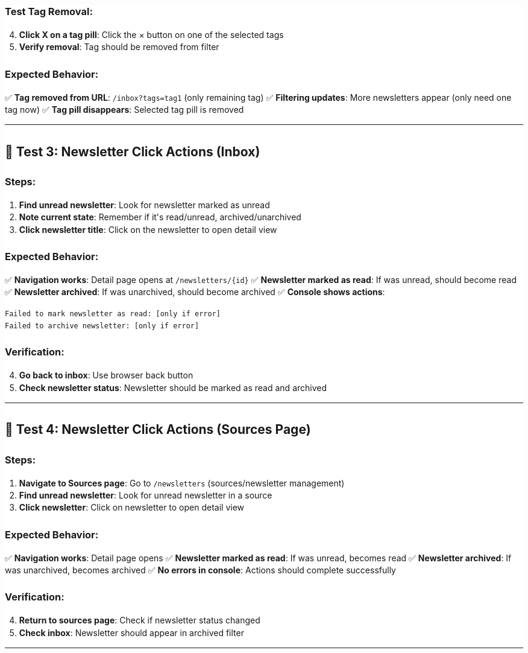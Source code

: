 ### Test Tag Removal:
4. **Click X on a tag pill**: Click the × button on one of the selected tags
5. **Verify removal**: Tag should be removed from filter

### Expected Behavior:
✅ **Tag removed from URL**: `/inbox?tags=tag1` (only remaining tag)
✅ **Filtering updates**: More newsletters appear (only need one tag now)
✅ **Tag pill disappears**: Selected tag pill is removed

---

## 📌 Test 3: Newsletter Click Actions (Inbox)

### Steps:
1. **Find unread newsletter**: Look for newsletter marked as unread
2. **Note current state**: Remember if it's read/unread, archived/unarchived
3. **Click newsletter title**: Click on the newsletter to open detail view

### Expected Behavior:
✅ **Navigation works**: Detail page opens at `/newsletters/{id}`
✅ **Newsletter marked as read**: If was unread, should become read
✅ **Newsletter archived**: If was unarchived, should become archived
✅ **Console shows actions**:
```
Failed to mark newsletter as read: [only if error]
Failed to archive newsletter: [only if error]
```

### Verification:
4. **Go back to inbox**: Use browser back button
5. **Check newsletter status**: Newsletter should be marked as read and archived

---

## 📌 Test 4: Newsletter Click Actions (Sources Page)

### Steps:
1. **Navigate to Sources page**: Go to `/newsletters` (sources/newsletter management)
2. **Find unread newsletter**: Look for unread newsletter in a source
3. **Click newsletter**: Click on newsletter to open detail view

### Expected Behavior:
✅ **Navigation works**: Detail page opens
✅ **Newsletter marked as read**: If was unread, becomes read
✅ **Newsletter archived**: If was unarchived, becomes archived
✅ **No errors in console**: Actions should complete successfully

### Verification:
4. **Return to sources page**: Check if newsletter status changed
5. **Check inbox**: Newsletter should appear in archived filter

---